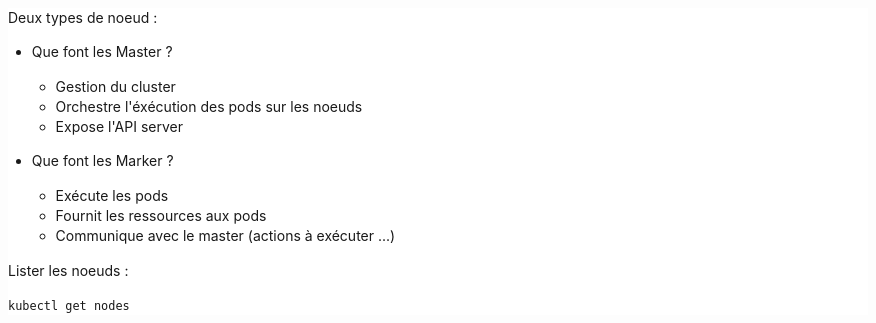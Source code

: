 Deux types de noeud :
- Que font les Master ?
   - Gestion du cluster
   - Orchestre l'éxécution des pods sur les noeuds
   - Expose l'API server

- Que font les Marker ?
   - Exécute les pods
   - Fournit les ressources aux pods
   - Communique avec le master (actions à exécuter ...)

Lister les noeuds : 

```BASH
kubectl get nodes
```